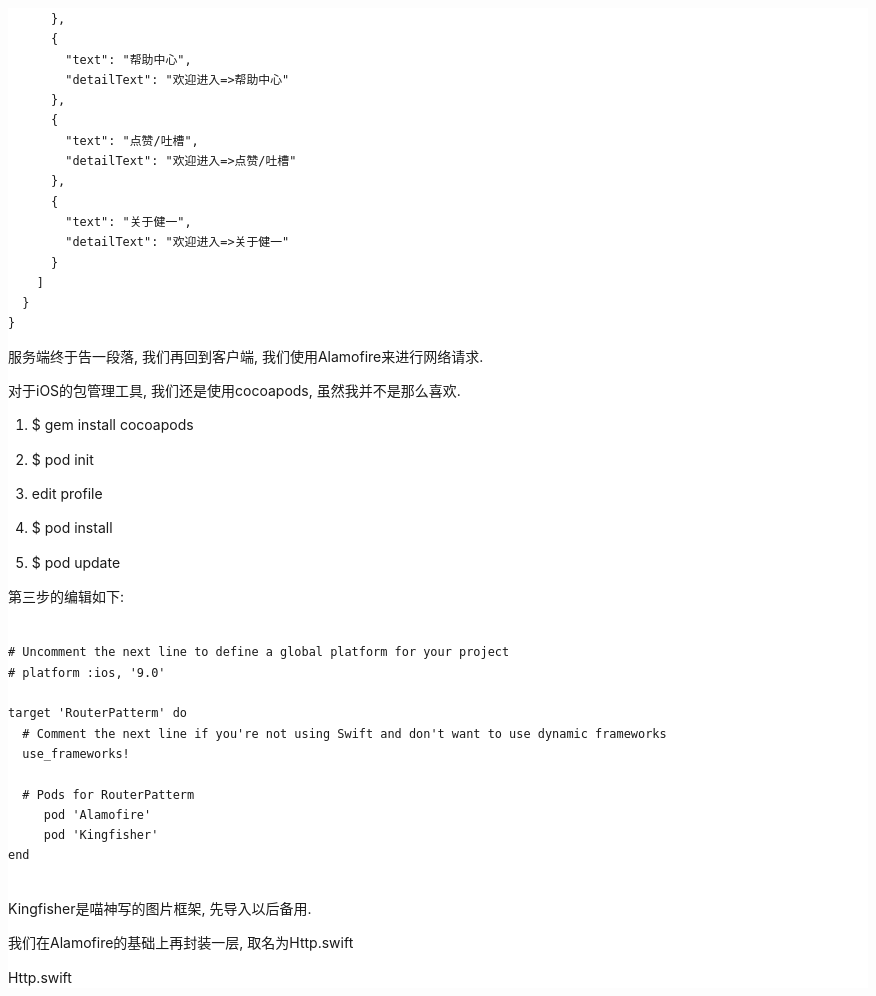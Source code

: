```
      },
      {
        "text": "帮助中心",
        "detailText": "欢迎进入=>帮助中心"
      },
      {
        "text": "点赞/吐槽",
        "detailText": "欢迎进入=>点赞/吐槽"
      },
      {
        "text": "关于健一",
        "detailText": "欢迎进入=>关于健一"
      }
    ]
  }
}

```

服务端终于告一段落, 我们再回到客户端, 我们使用Alamofire来进行网络请求.

对于iOS的包管理工具, 我们还是使用cocoapods, 虽然我并不是那么喜欢.

1. $ gem install cocoapods

2. $ pod init 

3. edit profile

4. $ pod install

5. $ pod update

第三步的编辑如下:

```

# Uncomment the next line to define a global platform for your project
# platform :ios, '9.0'

target 'RouterPatterm' do
  # Comment the next line if you're not using Swift and don't want to use dynamic frameworks
  use_frameworks!

  # Pods for RouterPatterm
     pod 'Alamofire'
     pod 'Kingfisher'
end


```
Kingfisher是喵神写的图片框架, 先导入以后备用.

我们在Alamofire的基础上再封装一层, 取名为Http.swift

Http.swift
